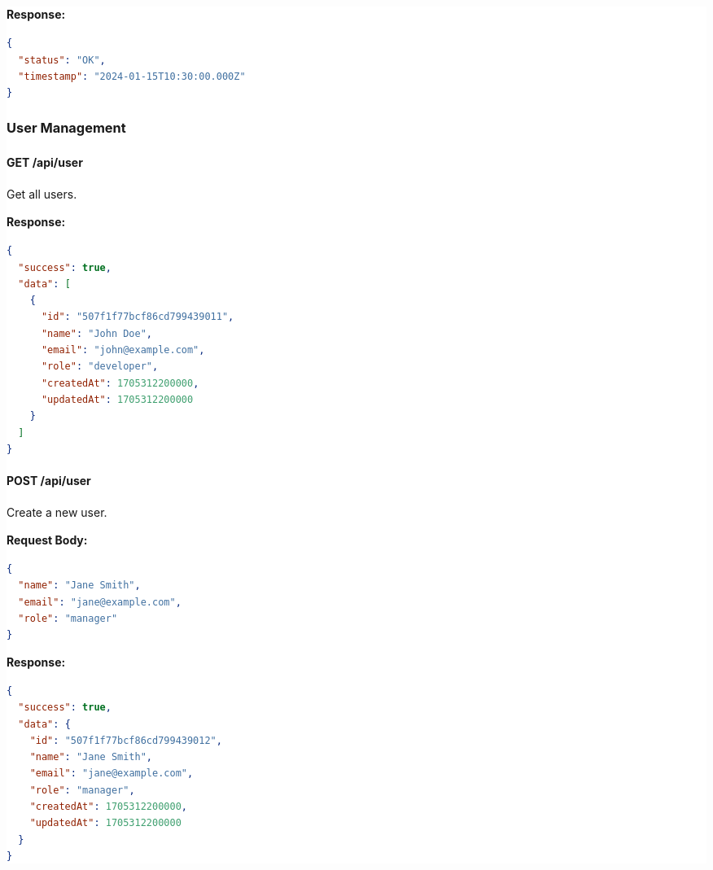 **Response:**
```json
{
  "status": "OK",
  "timestamp": "2024-01-15T10:30:00.000Z"
}
```

### User Management

#### GET /api/user
Get all users.

**Response:**
```json
{
  "success": true,
  "data": [
    {
      "id": "507f1f77bcf86cd799439011",
      "name": "John Doe",
      "email": "john@example.com",
      "role": "developer",
      "createdAt": 1705312200000,
      "updatedAt": 1705312200000
    }
  ]
}
```

#### POST /api/user
Create a new user.

**Request Body:**
```json
{
  "name": "Jane Smith",
  "email": "jane@example.com",
  "role": "manager"
}
```

**Response:**
```json
{
  "success": true,
  "data": {
    "id": "507f1f77bcf86cd799439012",
    "name": "Jane Smith",
    "email": "jane@example.com",
    "role": "manager",
    "createdAt": 1705312200000,
    "updatedAt": 1705312200000
  }
}
```
